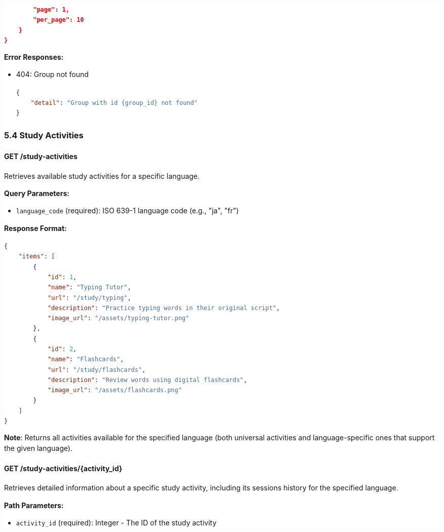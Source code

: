 ```json
        "page": 1,
        "per_page": 10
    }
}
```

**Error Responses:**
- 404: Group not found
  ```json
  {
      "detail": "Group with id {group_id} not found"
  }
  ```

### 5.4 Study Activities

#### GET /study-activities
Retrieves available study activities for a specific language.

**Query Parameters:**
- `language_code` (required): ISO 639-1 language code (e.g., "ja", "fr")

**Response Format:**
```json
{
    "items": [
        {
            "id": 1,
            "name": "Typing Tutor",
            "url": "/study/typing",
            "description": "Practice typing words in their original script",
            "image_url": "/assets/typing-tutor.png"
        },
        {
            "id": 2,
            "name": "Flashcards",
            "url": "/study/flashcards",
            "description": "Review words using digital flashcards",
            "image_url": "/assets/flashcards.png"
        }
    ]
}
```

**Note**: Returns all activities available for the specified language (both universal activities and language-specific ones that support the given language).

#### GET /study-activities/{activity_id}
Retrieves detailed information about a specific study activity, including its sessions history for the specified language.

**Path Parameters:**
- `activity_id` (required): Integer - The ID of the study activity
